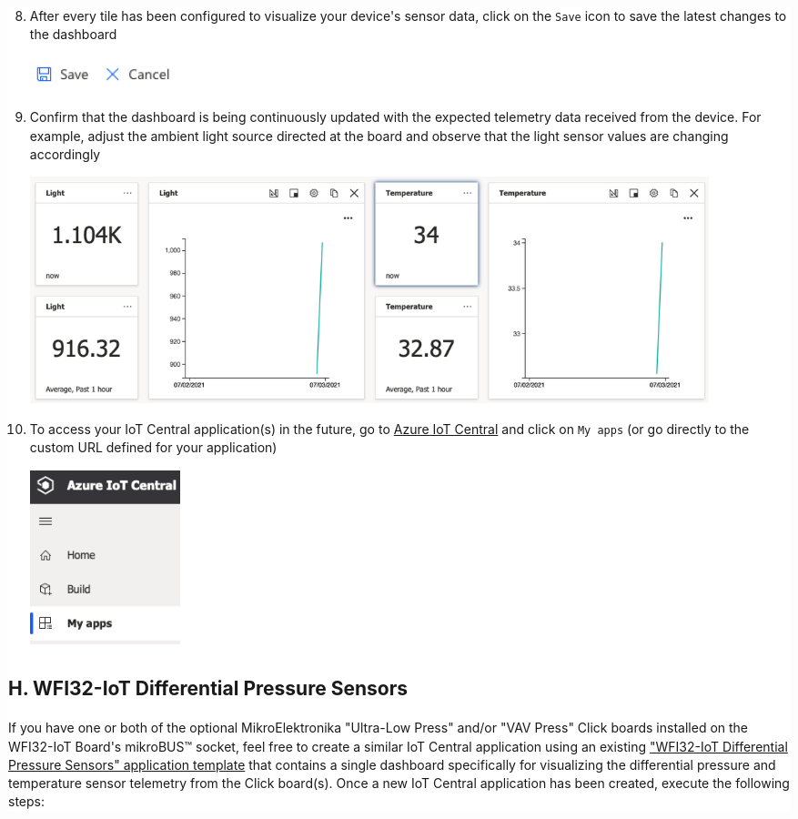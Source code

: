 8. After every tile has been configured to visualize your device's sensor data, click on the `Save` icon to save the latest changes to the dashboard

    <img src=".//media/image106.png" style="width:5.in;height:0.38982in" alt="A screenshot of a cell phone Description automatically generated" />

9. Confirm that the dashboard is being continuously updated with the expected telemetry data received from the device.  For example, adjust the ambient light source directed at the board and observe that the light sensor values are changing accordingly

    <img src=".//media/image107.png" style="width:5.in;height:2.58982in" alt="A screenshot of a cell phone Description automatically generated" />

10. To access your IoT Central application(s) in the future, go to [Azure IoT Central](https://apps.azureiotcentral.com) and click on `My apps` (or go directly to the custom URL defined for your application)

    <img src=".//media/image108.png" style="width:5.in;height:1.98982in" alt="A screenshot of a cell phone Description automatically generated" />

## H. WFI32-IoT Differential Pressure Sensors

If you have one or both of the optional MikroElektronika "Ultra-Low Press" and/or "VAV Press" Click boards installed on the WFI32-IoT Board's mikroBUS™ socket, feel free to create a similar IoT Central application using an existing ["WFI32-IoT Differential Pressure Sensors" application template](https://apps.azureiotcentral.com/build/new/926fba4f-fc71-40c7-a129-f608458995c1) that contains a single dashboard specifically for visualizing the differential pressure and temperature sensor telemetry from the Click board(s). Once a new IoT Central application has been created, execute the following steps:
